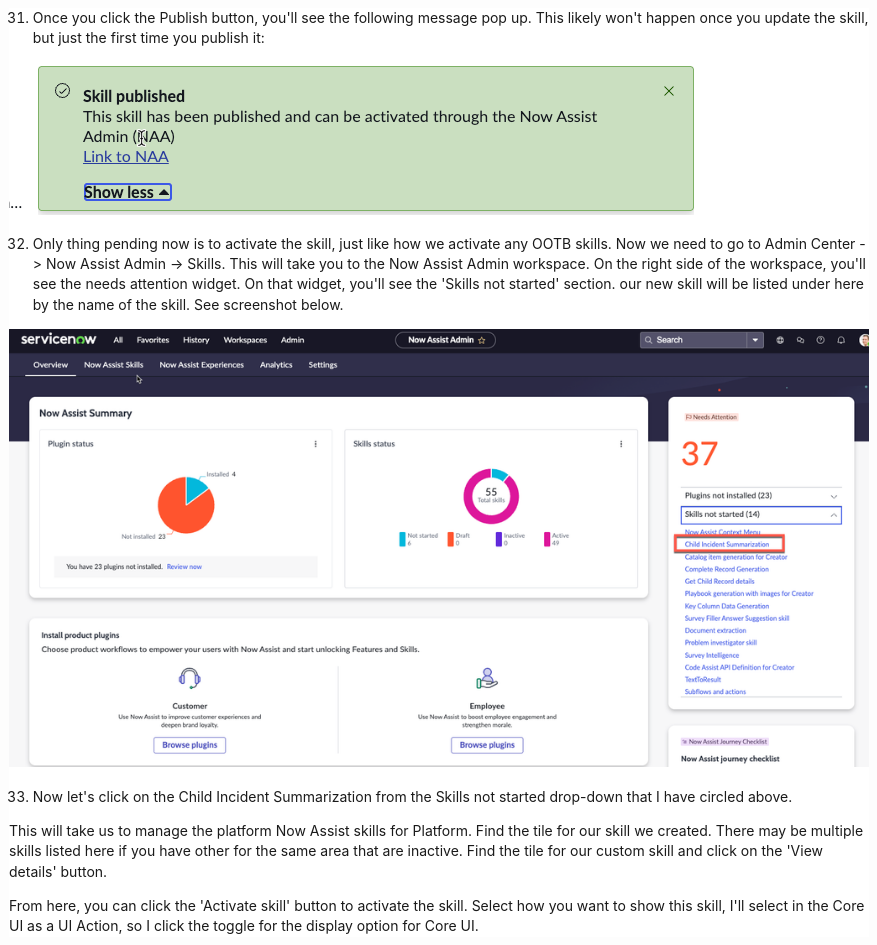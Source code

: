 31. Once you click the Publish button, you'll see the following message pop up. This likely won't happen once you update the skill, but just the first time you publish it:

![Confirmation](screenshots/sk-publish-confirm.png)

32. Only thing pending now is to activate the skill, just like how we activate any OOTB skills. Now we need to go to Admin Center -> Now Assist Admin -> Skills. This will take you to the Now Assist Admin workspace. On the right side of the workspace, you'll see the needs attention widget. On that widget, you'll see the 'Skills not started' section. our new skill will be listed under here by the name of the skill. See screenshot below.

![Skill Not Active](screenshots/sk-skill-not-started.png)

33. Now let's click on the Child Incident Summarization from the Skills not started drop-down that I have circled above.

This will take us to manage the platform Now Assist skills for Platform. Find the tile for our skill we created. There may be multiple skills listed here if you have other for the same area that are inactive. Find the tile for our custom skill and click on the 'View details' button.

From here, you can click the 'Activate skill' button to activate the skill. Select how you want to show this skill, I'll select in the Core UI as a UI Action, so I click the toggle for the display option for Core UI.
